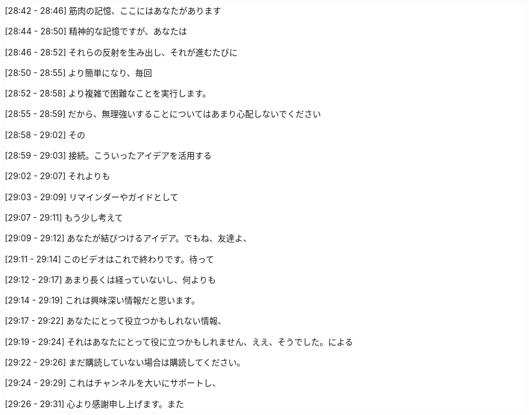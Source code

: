 [28:42 - 28:46]
筋肉の記憶、ここにはあなたがあります

[28:44 - 28:50]
精神的な記憶ですが、あなたは

[28:46 - 28:52]
それらの反射を生み出し、それが進むたびに

[28:50 - 28:55]
より簡単になり、毎回

[28:52 - 28:58]
より複雑で困難なことを実行します。

[28:55 - 28:59]
だから、無理強いすることについてはあまり心配しないでください

[28:58 - 29:02]
その

[28:59 - 29:03]
接続。こういったアイデアを活用する

[29:02 - 29:07]
それよりも

[29:03 - 29:09]
リマインダーやガイドとして

[29:07 - 29:11]
もう少し考えて

[29:09 - 29:12]
あなたが結びつけるアイデア。でもね、友達よ、

[29:11 - 29:14]
このビデオはこれで終わりです。待って

[29:12 - 29:17]
あまり長くは経っていないし、何よりも

[29:14 - 29:19]
これは興味深い情報だと思います。

[29:17 - 29:22]
あなたにとって役立つかもしれない情報、

[29:19 - 29:24]
それはあなたにとって役に立つかもしれません、ええ、そうでした。による

[29:22 - 29:26]
まだ購読していない場合は購読してください。

[29:24 - 29:29]
これはチャンネルを大いにサポートし、

[29:26 - 29:31]
心より感謝申し上げます。また

